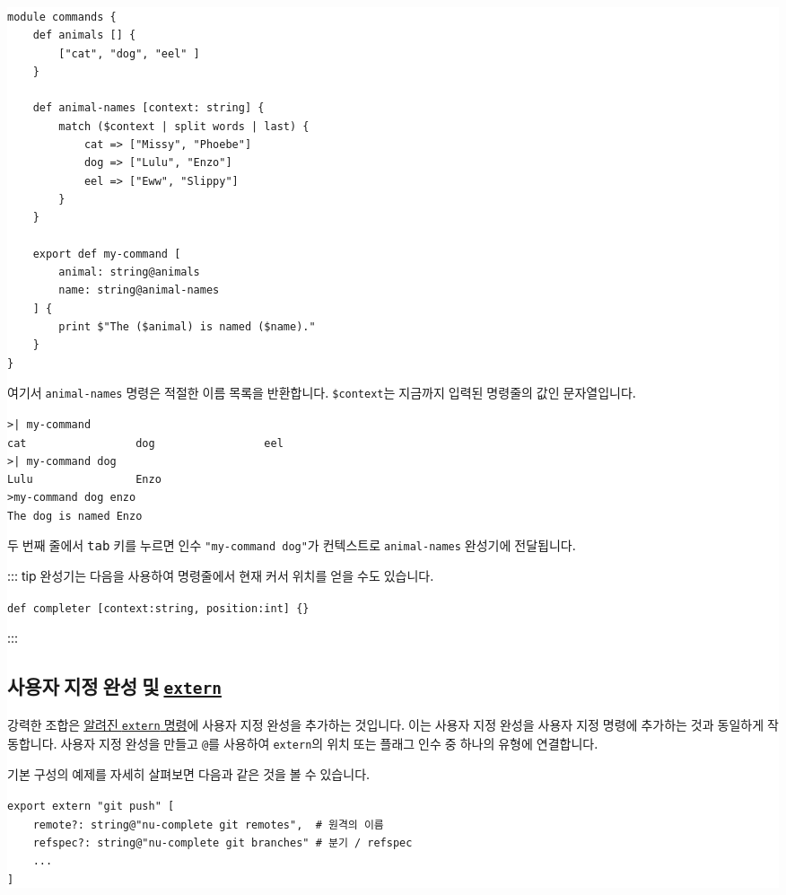```nu
module commands {
    def animals [] {
        ["cat", "dog", "eel" ]
    }

    def animal-names [context: string] {
        match ($context | split words | last) {
            cat => ["Missy", "Phoebe"]
            dog => ["Lulu", "Enzo"]
            eel => ["Eww", "Slippy"]
        }
    }

    export def my-command [
        animal: string@animals
        name: string@animal-names
    ] {
        print $"The ($animal) is named ($name)."
    }
}
```

여기서 `animal-names` 명령은 적절한 이름 목록을 반환합니다. `$context`는 지금까지 입력된 명령줄의 값인 문자열입니다.

```nu
>| my-command
cat                 dog                 eel
>| my-command dog
Lulu                Enzo
>my-command dog enzo
The dog is named Enzo
```

두 번째 줄에서 <kbd>tab</kbd> 키를 누르면 인수 `"my-command dog"`가 컨텍스트로 `animal-names` 완성기에 전달됩니다.

::: tip
완성기는 다음을 사용하여 명령줄에서 현재 커서 위치를 얻을 수도 있습니다.

```nu
def completer [context:string, position:int] {}
```

:::

## 사용자 지정 완성 및 [`extern`](/commands/docs/extern.md)

강력한 조합은 [알려진 `extern` 명령](externs.md)에 사용자 지정 완성을 추가하는 것입니다. 이는 사용자 지정 완성을 사용자 지정 명령에 추가하는 것과 동일하게 작동합니다. 사용자 지정 완성을 만들고 `@`를 사용하여 `extern`의 위치 또는 플래그 인수 중 하나의 유형에 연결합니다.

기본 구성의 예제를 자세히 살펴보면 다음과 같은 것을 볼 수 있습니다.

```nu
export extern "git push" [
    remote?: string@"nu-complete git remotes",  # 원격의 이름
    refspec?: string@"nu-complete git branches" # 분기 / refspec
    ...
]
```
